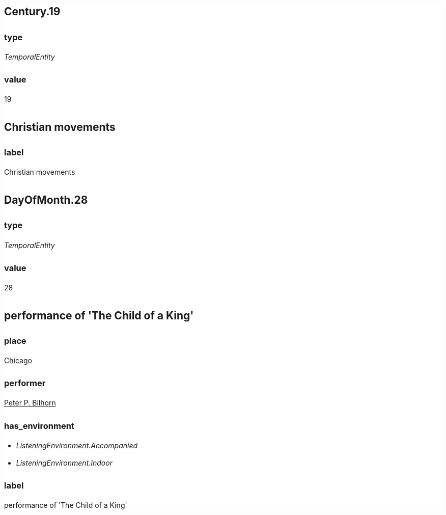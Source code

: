 ## Century.19

### type


*TemporalEntity*

### value


19

## Christian movements

### label


Christian movements

## DayOfMonth.28

### type


*TemporalEntity*

### value


28

## performance of 'The Child of a King'

### place


[Chicago](#Chicago)

### performer


[Peter P. Bilhorn](#Peter-P.-Bilhorn)

### has_environment

 - *ListeningEnvironment.Accompanied*

 - *ListeningEnvironment.Indoor*

### label


performance of 'The Child of a King'
